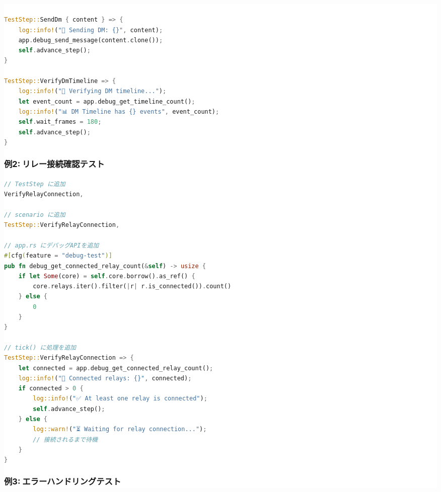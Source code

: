 ```rust

TestStep::SendDm { content } => {
    log::info!("🧪 Sending DM: {}", content);
    app.debug_send_message(content.clone());
    self.advance_step();
}

TestStep::VerifyDmTimeline => {
    log::info!("🧪 Verifying DM timeline...");
    let event_count = app.debug_get_timeline_count();
    log::info!("📊 DM Timeline has {} events", event_count);
    self.wait_frames = 180;
    self.advance_step();
}
```

### 例2: リレー接続確認テスト

```rust
// TestStep に追加
VerifyRelayConnection,

// scenario に追加
TestStep::VerifyRelayConnection,

// app.rs にデバッグAPIを追加
#[cfg(feature = "debug-test")]
pub fn debug_get_connected_relay_count(&self) -> usize {
    if let Some(core) = self.core.borrow().as_ref() {
        core.relays.iter().filter(|r| r.is_connected()).count()
    } else {
        0
    }
}

// tick() に処理を追加
TestStep::VerifyRelayConnection => {
    let connected = app.debug_get_connected_relay_count();
    log::info!("🧪 Connected relays: {}", connected);
    if connected > 0 {
        log::info!("✅ At least one relay is connected");
        self.advance_step();
    } else {
        log::warn!("⏳ Waiting for relay connection...");
        // 接続されるまで待機
    }
}
```

### 例3: エラーハンドリングテスト
